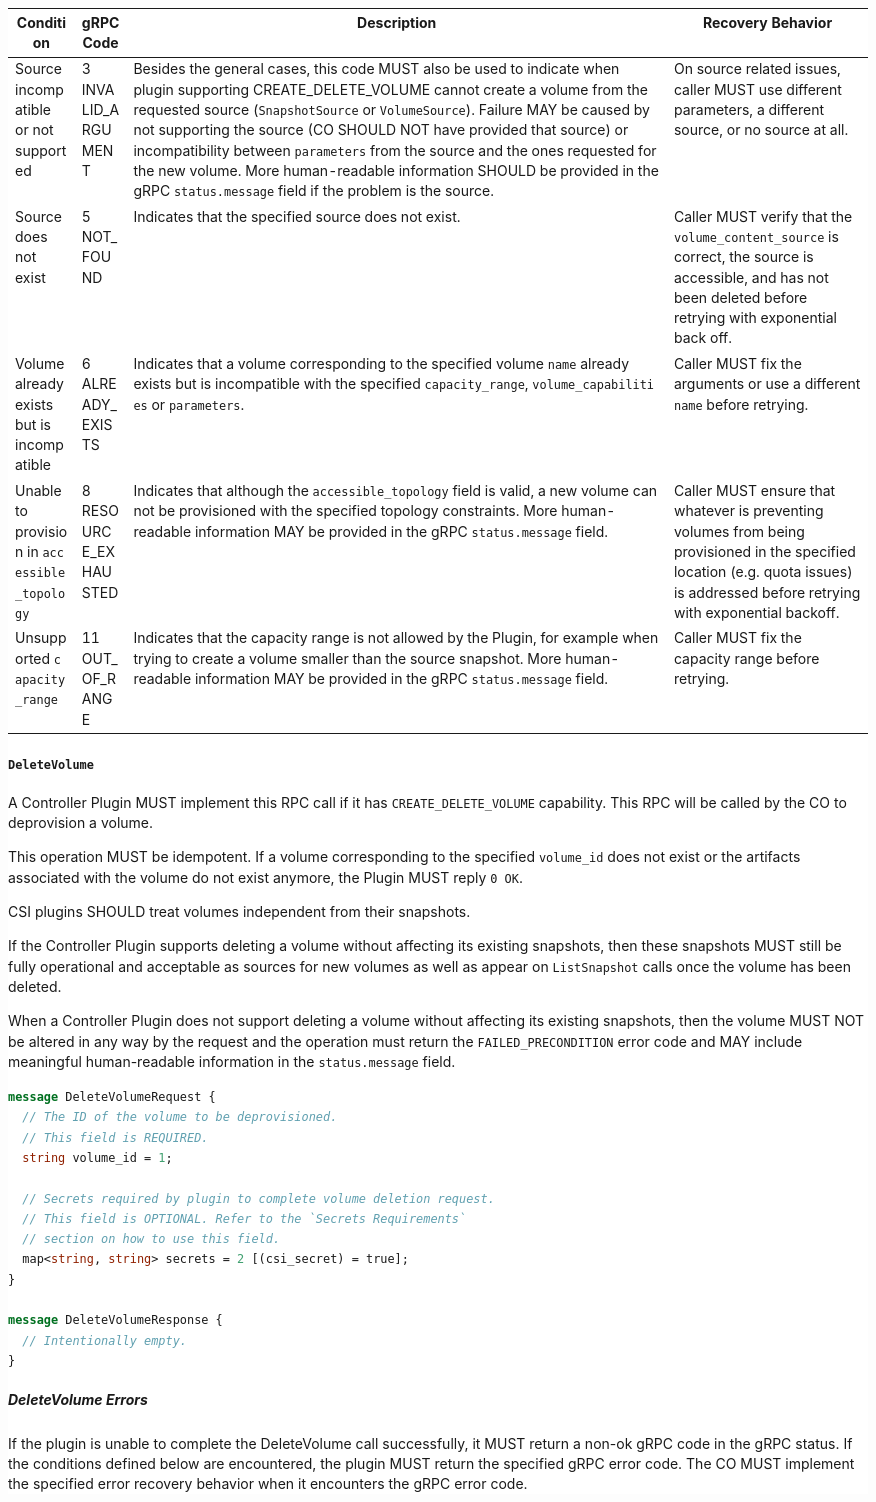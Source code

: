 | Condition | gRPC Code | Description | Recovery Behavior |
|-----------|-----------|-------------|-------------------|
| Source incompatible or not supported | 3 INVALID_ARGUMENT | Besides the general cases, this code MUST also be used to indicate when plugin supporting CREATE_DELETE_VOLUME cannot create a volume from the requested source (`SnapshotSource` or `VolumeSource`). Failure MAY be caused by not supporting the source (CO SHOULD NOT have provided that source) or incompatibility between `parameters` from the source and the ones requested for the new volume. More human-readable information SHOULD be provided in the gRPC `status.message` field if the problem is the source. | On source related issues, caller MUST use different parameters, a different source, or no source at all. |
| Source does not exist | 5 NOT_FOUND | Indicates that the specified source does not exist. | Caller MUST verify that the `volume_content_source` is correct, the source is accessible, and has not been deleted before retrying with exponential back off. |
| Volume already exists but is incompatible | 6 ALREADY_EXISTS | Indicates that a volume corresponding to the specified volume `name` already exists but is incompatible with the specified `capacity_range`, `volume_capabilities` or `parameters`. | Caller MUST fix the arguments or use a different `name` before retrying. |
| Unable to provision in `accessible_topology` | 8 RESOURCE_EXHAUSTED | Indicates that although the `accessible_topology` field is valid, a new volume can not be provisioned with the specified topology constraints. More human-readable information MAY be provided in the gRPC `status.message` field. | Caller MUST ensure that whatever is preventing volumes from being provisioned in the specified location (e.g. quota issues) is addressed before retrying with exponential backoff. |
| Unsupported `capacity_range` | 11 OUT_OF_RANGE | Indicates that the capacity range is not allowed by the Plugin, for example when trying to create a volume smaller than the source snapshot. More human-readable information MAY be provided in the gRPC `status.message` field. | Caller MUST fix the capacity range before retrying. |


#### `DeleteVolume`

A Controller Plugin MUST implement this RPC call if it has `CREATE_DELETE_VOLUME` capability.
This RPC will be called by the CO to deprovision a volume.

This operation MUST be idempotent.
If a volume corresponding to the specified `volume_id` does not exist or the artifacts associated with the volume do not exist anymore, the Plugin MUST reply `0 OK`.

CSI plugins SHOULD treat volumes independent from their snapshots.

If the Controller Plugin supports deleting a volume without affecting its existing snapshots, then these snapshots MUST still be fully operational and acceptable as sources for new volumes as well as appear on `ListSnapshot` calls once the volume has been deleted.

When a Controller Plugin does not support deleting a volume without affecting its existing snapshots, then the volume MUST NOT be altered in any way by the request and the operation must return the `FAILED_PRECONDITION` error code and MAY include meaningful human-readable information in the `status.message` field.

```protobuf
message DeleteVolumeRequest {
  // The ID of the volume to be deprovisioned.
  // This field is REQUIRED.
  string volume_id = 1;

  // Secrets required by plugin to complete volume deletion request.
  // This field is OPTIONAL. Refer to the `Secrets Requirements`
  // section on how to use this field.
  map<string, string> secrets = 2 [(csi_secret) = true];
}

message DeleteVolumeResponse {
  // Intentionally empty.
}
```

##### DeleteVolume Errors

If the plugin is unable to complete the DeleteVolume call successfully, it MUST return a non-ok gRPC code in the gRPC status.
If the conditions defined below are encountered, the plugin MUST return the specified gRPC error code.
The CO MUST implement the specified error recovery behavior when it encounters the gRPC error code.
